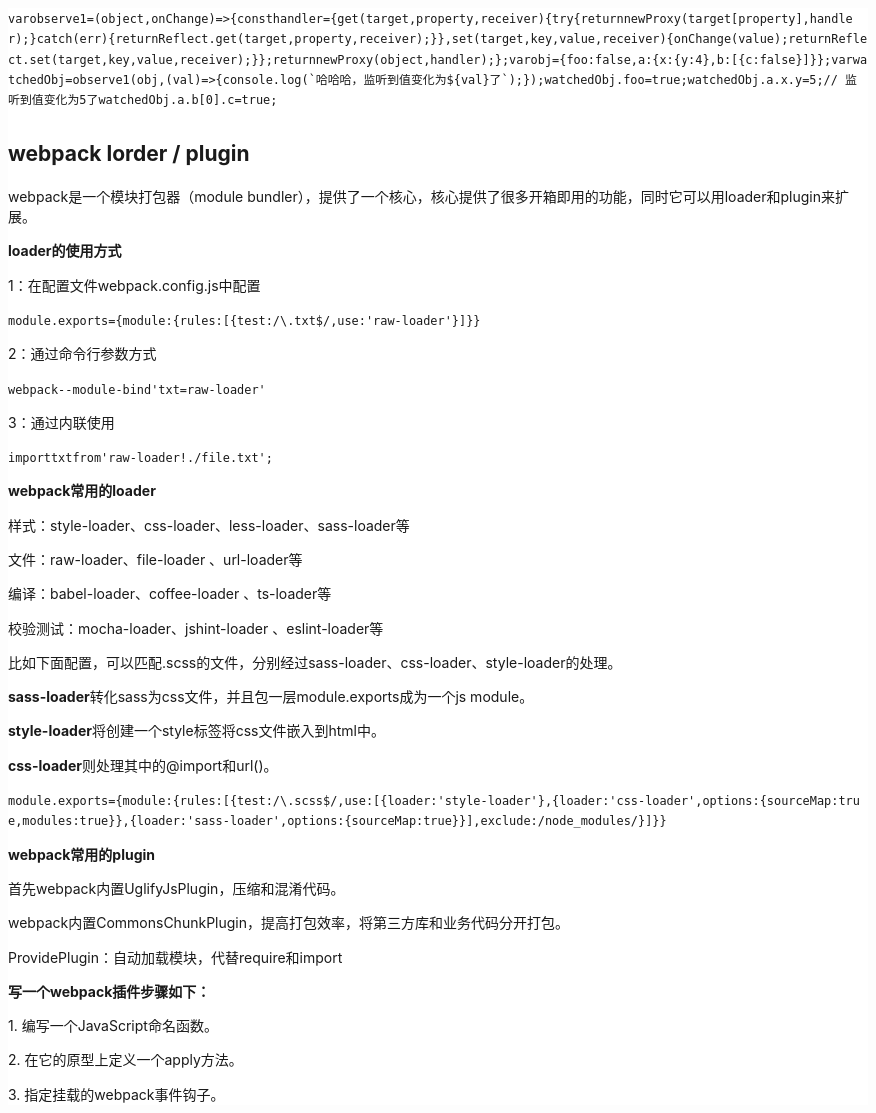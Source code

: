     varobserve1=(object,onChange)=>{consthandler={get(target,property,receiver){try{returnnewProxy(target[property],handler);}catch(err){returnReflect.get(target,property,receiver);}},set(target,key,value,receiver){onChange(value);returnReflect.set(target,key,value,receiver);}};returnnewProxy(object,handler);};varobj={foo:false,a:{x:{y:4},b:[{c:false}]}};varwatchedObj=observe1(obj,(val)=>{console.log(`哈哈哈，监听到值变化为${val}了`);});watchedObj.foo=true;watchedObj.a.x.y=5;// 监听到值变化为5了watchedObj.a.b[0].c=true;

## webpack lorder / plugin

webpack是一个模块打包器（module bundler），提供了一个核心，核心提供了很多开箱即用的功能，同时它可以用loader和plugin来扩展。

**loader的使用方式**

1：在配置文件webpack.config.js中配置

    module.exports={module:{rules:[{test:/\.txt$/,use:'raw-loader'}]}}

2：通过命令行参数方式

    webpack--module-bind'txt=raw-loader'

3：通过内联使用

    importtxtfrom'raw-loader!./file.txt';

**webpack常用的loader**

样式：style-loader、css-loader、less-loader、sass-loader等

文件：raw-loader、file-loader 、url-loader等

编译：babel-loader、coffee-loader 、ts-loader等

校验测试：mocha-loader、jshint-loader 、eslint-loader等

比如下面配置，可以匹配.scss的文件，分别经过sass-loader、css-loader、style-loader的处理。

**sass-loader**转化sass为css文件，并且包一层module.exports成为一个js module。

**style-loader**将创建一个style标签将css文件嵌入到html中。

**css-loader**则处理其中的@import和url()。

    module.exports={module:{rules:[{test:/\.scss$/,use:[{loader:'style-loader'},{loader:'css-loader',options:{sourceMap:true,modules:true}},{loader:'sass-loader',options:{sourceMap:true}}],exclude:/node_modules/}]}}

**webpack常用的plugin**

首先webpack内置UglifyJsPlugin，压缩和混淆代码。

webpack内置CommonsChunkPlugin，提高打包效率，将第三方库和业务代码分开打包。

ProvidePlugin：自动加载模块，代替require和import

**写一个webpack插件步骤如下：**

1\. 编写一个JavaScript命名函数。

2\. 在它的原型上定义一个apply方法。

3\. 指定挂载的webpack事件钩子。
